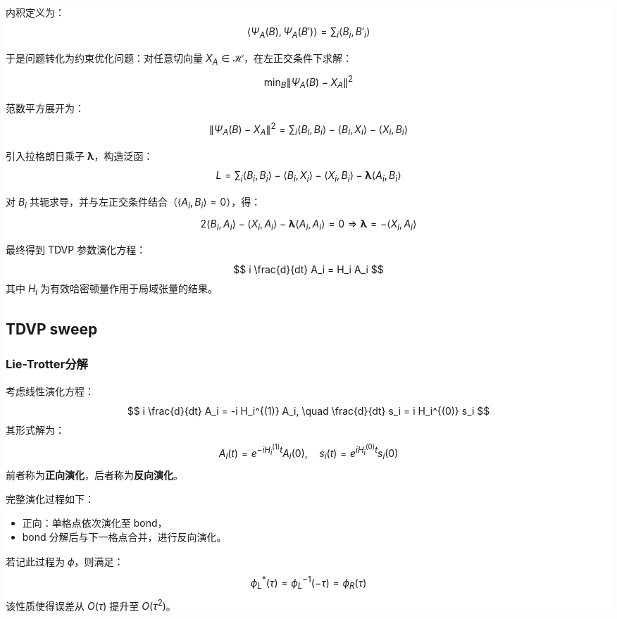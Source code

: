 内积定义为：
$$
\langle \Psi_A(B), \Psi_A(B') \rangle = \sum_i \langle B_i, B'_i \rangle
$$

于是问题转化为约束优化问题：对任意切向量 $X_A \in \mathcal{H}$，在左正交条件下求解：
$$
\min_B \| \Psi_A(B) - X_A \|^2
$$

范数平方展开为：
$$
\| \Psi_A(B) - X_A \|^2 = \sum_i \langle B_i, B_i \rangle - \langle B_i, X_i \rangle - \langle X_i, B_i \rangle
$$

引入拉格朗日乘子 $\boldsymbol{\lambda}$，构造泛函：
$$
L = \sum_i \langle B_i, B_i \rangle - \langle B_i, X_i \rangle - \langle X_i, B_i \rangle - \boldsymbol{\lambda} \langle A_i, B_i \rangle
$$

对 $B_i$ 共轭求导，并与左正交条件结合（$\langle A_i, B_i \rangle = 0$），得：
$$
2\langle B_i, A_i \rangle - \langle X_i, A_i \rangle - \boldsymbol{\lambda} \langle A_i, A_i \rangle = 0
\Rightarrow \boldsymbol{\lambda} = -\langle X_i, A_i \rangle
$$

最终得到 TDVP 参数演化方程：
$$
i \frac{d}{dt} A_i = H_i A_i
$$
其中 $H_i$ 为有效哈密顿量作用于局域张量的结果。

## TDVP sweep

### Lie-Trotter分解

考虑线性演化方程：
$$
i \frac{d}{dt} A_i = -i H_i^{(1)} A_i, \quad \frac{d}{dt} s_i = i H_i^{(0)} s_i
$$
其形式解为：
$$
A_i(t) = e^{-i H_i^{(1)} t} A_i(0), \quad s_i(t) = e^{i H_i^{(0)} t} s_i(0)
$$
前者称为**正向演化**，后者称为**反向演化**。

完整演化过程如下：
- 正向：单格点依次演化至 bond，
- bond 分解后与下一格点合并，进行反向演化。

若记此过程为 $\phi$，则满足：
$$
\phi_L^*(\tau) = \phi_L^{-1}(-\tau) = \phi_R(\tau)
$$
该性质使得误差从 $O(\tau)$ 提升至 $O(\tau^2)$。
